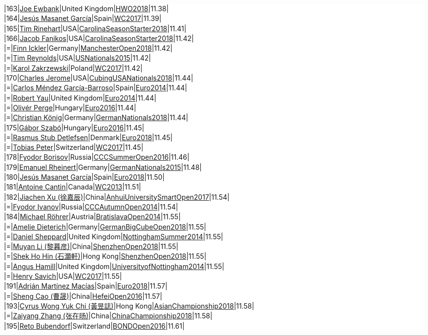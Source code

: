 |163|[Joe Ewbank](https://www.worldcubeassociation.org/persons/2015EWBA01)|United Kingdom|[HWO2018](https://www.worldcubeassociation.org/competitions/HWO2018)|11.38|  
|164|[Jesús Masanet García](https://www.worldcubeassociation.org/persons/2004MASA01)|Spain|[WC2017](https://www.worldcubeassociation.org/competitions/WC2017)|11.39|  
|165|[Tim Rinehart](https://www.worldcubeassociation.org/persons/2016RINE02)|USA|[CarolinaSeasonStarter2018](https://www.worldcubeassociation.org/competitions/CarolinaSeasonStarter2018)|11.41|  
|166|[Jacob Fanikos](https://www.worldcubeassociation.org/persons/2017FANI01)|USA|[CarolinaSeasonStarter2018](https://www.worldcubeassociation.org/competitions/CarolinaSeasonStarter2018)|11.42|  
|=|[Finn Ickler](https://www.worldcubeassociation.org/persons/2012ICKL01)|Germany|[ManchesterOpen2018](https://www.worldcubeassociation.org/competitions/ManchesterOpen2018)|11.42|  
|=|[Tim Reynolds](https://www.worldcubeassociation.org/persons/2005REYN01)|USA|[USNationals2015](https://www.worldcubeassociation.org/competitions/USNationals2015)|11.42|  
|=|[Karol Zakrzewski](https://www.worldcubeassociation.org/persons/2014ZAKR01)|Poland|[WC2017](https://www.worldcubeassociation.org/competitions/WC2017)|11.42|  
|170|[Charles Jerome](https://www.worldcubeassociation.org/persons/2016JERO01)|USA|[CubingUSANationals2018](https://www.worldcubeassociation.org/competitions/CubingUSANationals2018)|11.44|  
|=|[Carlos Méndez García-Barroso](https://www.worldcubeassociation.org/persons/2010GARC02)|Spain|[Euro2014](https://www.worldcubeassociation.org/competitions/Euro2014)|11.44|  
|=|[Robert Yau](https://www.worldcubeassociation.org/persons/2009YAUR01)|United Kingdom|[Euro2014](https://www.worldcubeassociation.org/competitions/Euro2014)|11.44|  
|=|[Olivér Perge](https://www.worldcubeassociation.org/persons/2007PERG01)|Hungary|[Euro2016](https://www.worldcubeassociation.org/competitions/Euro2016)|11.44|  
|=|[Christian König](https://www.worldcubeassociation.org/persons/2015KOEN01)|Germany|[GermanNationals2018](https://www.worldcubeassociation.org/competitions/GermanNationals2018)|11.44|  
|175|[Gábor Szabó](https://www.worldcubeassociation.org/persons/2005SZAB02)|Hungary|[Euro2016](https://www.worldcubeassociation.org/competitions/Euro2016)|11.45|  
|=|[Rasmus Stub Detlefsen](https://www.worldcubeassociation.org/persons/2014DETL01)|Denmark|[Euro2018](https://www.worldcubeassociation.org/competitions/Euro2018)|11.45|  
|=|[Tobias Peter](https://www.worldcubeassociation.org/persons/2014PETE03)|Switzerland|[WC2017](https://www.worldcubeassociation.org/competitions/WC2017)|11.45|  
|178|[Fyodor Borisov](https://www.worldcubeassociation.org/persons/2013BORI01)|Russia|[CCCSummerOpen2016](https://www.worldcubeassociation.org/competitions/CCCSummerOpen2016)|11.46|  
|179|[Emanuel Rheinert](https://www.worldcubeassociation.org/persons/2011RHEI01)|Germany|[GermanNationals2015](https://www.worldcubeassociation.org/competitions/GermanNationals2015)|11.48|  
|180|[Jesús Masanet García](https://www.worldcubeassociation.org/persons/2004MASA01)|Spain|[Euro2018](https://www.worldcubeassociation.org/competitions/Euro2018)|11.50|  
|181|[Antoine Cantin](https://www.worldcubeassociation.org/persons/2010CANT02)|Canada|[WC2013](https://www.worldcubeassociation.org/competitions/WC2013)|11.51|  
|182|[Jiachen Xu (徐嘉辰)](https://www.worldcubeassociation.org/persons/2016XUJI02)|China|[AnhuiUniversitySmartOpen2017](https://www.worldcubeassociation.org/competitions/AnhuiUniversitySmartOpen2017)|11.54|  
|=|[Fyodor Ivanov](https://www.worldcubeassociation.org/persons/2012IVAN03)|Russia|[CCCAutumnOpen2014](https://www.worldcubeassociation.org/competitions/CCCAutumnOpen2014)|11.54|  
|184|[Michael Röhrer](https://www.worldcubeassociation.org/persons/2009ROHR01)|Austria|[BratislavaOpen2014](https://www.worldcubeassociation.org/competitions/BratislavaOpen2014)|11.55|  
|=|[Amelie Dieterich](https://www.worldcubeassociation.org/persons/2016DIET01)|Germany|[GermanBigCubeOpen2018](https://www.worldcubeassociation.org/competitions/GermanBigCubeOpen2018)|11.55|  
|=|[Daniel Sheppard](https://www.worldcubeassociation.org/persons/2009SHEP01)|United Kingdom|[NottinghamSummer2014](https://www.worldcubeassociation.org/competitions/NottinghamSummer2014)|11.55|  
|=|[Muyan Li (黎暮彦)](https://www.worldcubeassociation.org/persons/2017LIMU02)|China|[ShenzhenOpen2018](https://www.worldcubeassociation.org/competitions/ShenzhenOpen2018)|11.55|  
|=|[Shek Ho Hin (石灝軒)](https://www.worldcubeassociation.org/persons/2016HINS02)|Hong Kong|[ShenzhenOpen2018](https://www.worldcubeassociation.org/competitions/ShenzhenOpen2018)|11.55|  
|=|[Angus Hamill](https://www.worldcubeassociation.org/persons/2012HAMI01)|United Kingdom|[UniversityofNottingham2014](https://www.worldcubeassociation.org/competitions/UniversityofNottingham2014)|11.55|  
|=|[Henry Savich](https://www.worldcubeassociation.org/persons/2013SAVI01)|USA|[WC2017](https://www.worldcubeassociation.org/competitions/WC2017)|11.55|  
|191|[Adrián Martínez Macías](https://www.worldcubeassociation.org/persons/2013MACI01)|Spain|[Euro2018](https://www.worldcubeassociation.org/competitions/Euro2018)|11.57|  
|=|[Sheng Cao (曹晟)](https://www.worldcubeassociation.org/persons/2011CAOS01)|China|[HefeiOpen2016](https://www.worldcubeassociation.org/competitions/HefeiOpen2016)|11.57|  
|193|[Cyrus Wong Yuk Chi (黃昱誌)](https://www.worldcubeassociation.org/persons/2015CHIC01)|Hong Kong|[AsianChampionship2018](https://www.worldcubeassociation.org/competitions/AsianChampionship2018)|11.58|  
|=|[Zaiyang Zhang (张在旸)](https://www.worldcubeassociation.org/persons/2017ZHAZ09)|China|[ChinaChampionship2018](https://www.worldcubeassociation.org/competitions/ChinaChampionship2018)|11.58|  
|195|[Reto Bubendorf](https://www.worldcubeassociation.org/persons/2012BUBE01)|Switzerland|[BONDOpen2016](https://www.worldcubeassociation.org/competitions/BONDOpen2016)|11.61|  